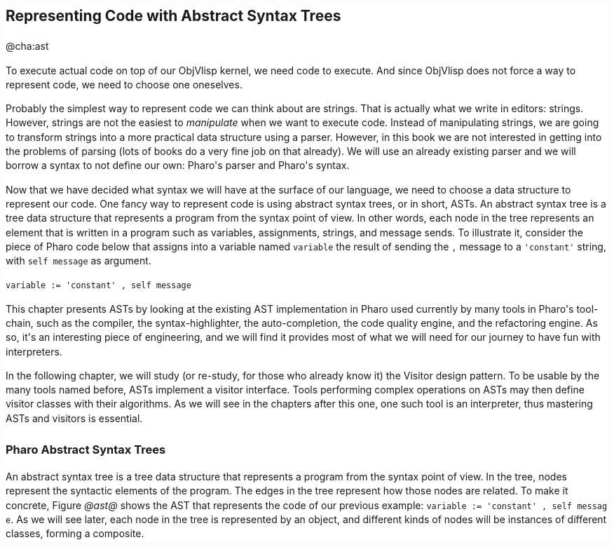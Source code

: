 ## Representing Code with Abstract Syntax Trees
@cha:ast

To execute actual code on top of our ObjVlisp kernel, we need code to execute.
And since ObjVlisp does not force a way to represent code, we need to choose one oneselves.

Probably the simplest way to represent code we can think about are strings.
That is actually what we write in editors: strings.
However, strings are not the easiest to *manipulate* when we want to execute code.
Instead of manipulating strings, we are going to transform strings into a more practical data structure using a parser.
However, in this book we are not interested in getting into the problems of parsing (lots of books do a very fine job on that already).
We will use an already existing parser and we will borrow a syntax to not define our own: Pharo's parser and Pharo's syntax.

Now that we have decided what syntax we will have at the surface of our language, we need to choose a data structure to represent our code.
One fancy way to represent code is using abstract syntax trees, or in short, ASTs.
An abstract syntax tree is a tree data structure that represents a program from the syntax point of view.
In other words, each node in the tree represents an element that is written in a program such as variables, assignments, strings, and message sends.
To illustrate it, consider the piece of Pharo code below that assigns into a variable named `variable` the result of sending the `,` message to a `'constant'` string, with `self message` as argument.


```language=smalltalk
variable := 'constant' , self message
```

This chapter presents ASTs by looking at the existing AST implementation in Pharo used currently by many tools in Pharo's tool-chain, such as the compiler, the syntax-highlighter, the auto-completion, the code quality engine, and the refactoring engine. As so, it's an interesting piece of engineering, and we will find it provides most of what we will need for our journey to have fun with interpreters.

In the following chapter, we will study (or re-study, for those who already know it) the Visitor design pattern.
To be usable by the many tools named before, ASTs implement a visitor interface.
Tools performing complex operations on ASTs may then define visitor classes with their algorithms.
As we will see in the chapters after this one, one such tool is an interpreter, thus mastering ASTs and visitors is essential.

### Pharo Abstract Syntax Trees


An abstract syntax tree is a tree data structure that represents a program from the syntax point of view.
In the tree, nodes represent the syntactic elements of the program.
The edges in the tree represent how those nodes are related.
To make it concrete, Figure *@ast@* shows the AST that represents the code of our previous example: `variable := 'constant' , self message`. As we will see later, each node in the tree is represented by an object, and different kinds of nodes will be instances of different classes, forming a composite.
